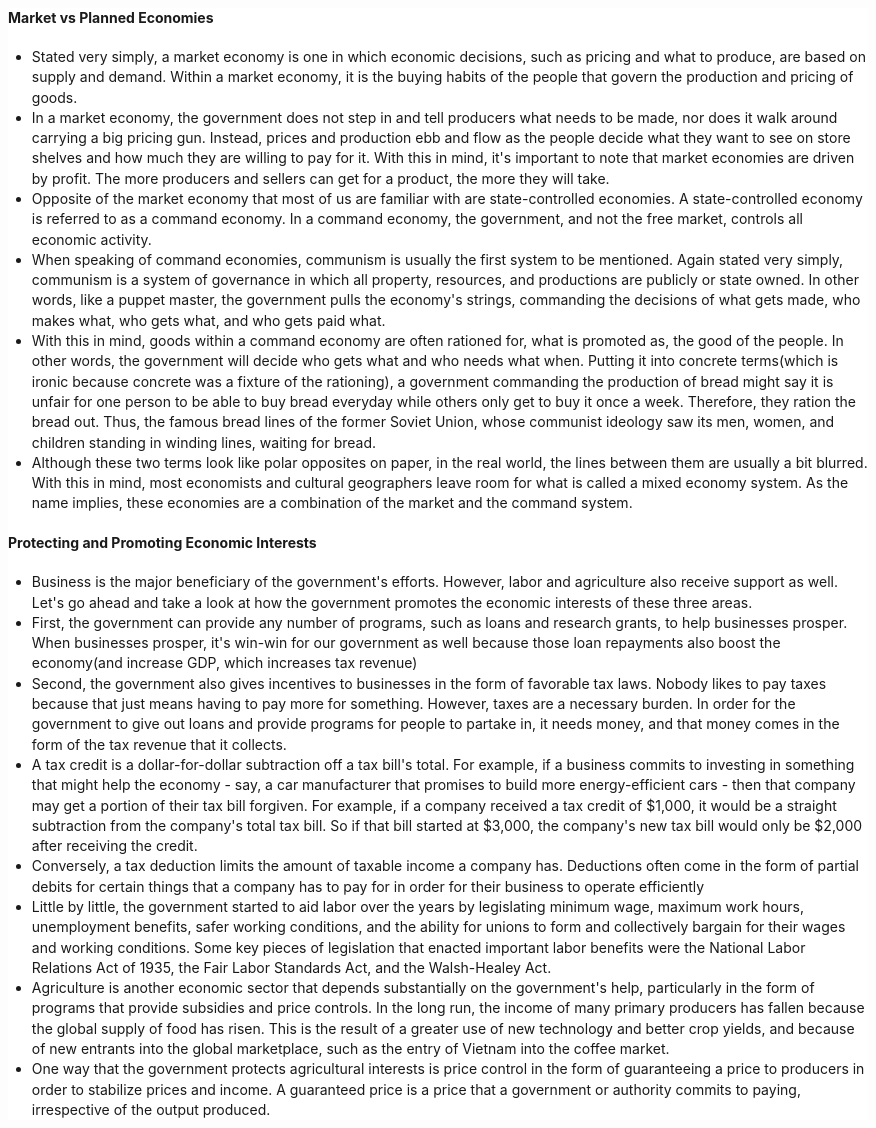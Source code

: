  #### Market vs Planned Economies
  - Stated very simply, a market economy is one in which economic decisions, such as pricing and what to produce, are based on supply and demand. Within a market economy, it is the buying habits of the people that govern the production and pricing of goods. 
 - In a market economy, the government does not step in and tell producers what needs to be made, nor does it walk around carrying a big pricing gun. Instead, prices and production ebb and flow as the people decide what they want to see on store shelves and how much they are willing to pay for it. With this in mind, it's important to note that market economies are driven by profit. The more producers and sellers can get for a product, the more they will take.
 - Opposite of the market economy that most of us are familiar with are state-controlled economies. A state-controlled economy is referred to as a command economy. In a command economy, the government, and not the free market, controls all economic activity.
 - When speaking of command economies, communism is usually the first system to be mentioned. Again stated very simply, communism is a system of governance in which all property, resources, and productions are publicly or state owned. In other words, like a puppet master, the government pulls the economy's strings, commanding the decisions of what gets made, who makes what, who gets what, and who gets paid what.
 - With this in mind, goods within a command economy are often rationed for, what is promoted as, the good of the people. In other words, the government will decide who gets what and who needs what when. Putting it into concrete terms(which is ironic because concrete was a fixture of the rationing), a government commanding the production of bread might say it is unfair for one person to be able to buy bread everyday while others only get to buy it once a week. Therefore, they ration the bread out. Thus, the famous bread lines of the former Soviet Union, whose communist ideology saw its men, women, and children standing in winding lines, waiting for bread.
 - Although these two terms look like polar opposites on paper, in the real world, the lines between them are usually a bit blurred. With this in mind, most economists and cultural geographers leave room for what is called a mixed economy system. As the name implies, these economies are a combination of the market and the command system.

#### Protecting and Promoting Economic Interests
 - Business is the major beneficiary of the government's efforts. However, labor and agriculture also receive support as well. Let's go ahead and take a look at how the government promotes the economic interests of these three areas.
 - First, the government can provide any number of programs, such as loans and research grants, to help businesses prosper. When businesses prosper, it's win-win for our government as well because those loan repayments also boost the economy(and increase GDP, which increases tax revenue)
 - Second, the government also gives incentives to businesses in the form of favorable tax laws. Nobody likes to pay taxes because that just means having to pay more for something. However, taxes are a necessary burden. In order for the government to give out loans and provide programs for people to partake in, it needs money, and that money comes in the form of the tax revenue that it collects.
 - A tax credit is a dollar-for-dollar subtraction off a tax bill's total. For example, if a business commits to investing in something that might help the economy - say, a car manufacturer that promises to build more energy-efficient cars - then that company may get a portion of their tax bill forgiven. For example, if a company received a tax credit of $1,000, it would be a straight subtraction from the company's total tax bill. So if that bill started at $3,000, the company's new tax bill would only be $2,000 after receiving the credit.
 - Conversely, a tax deduction limits the amount of taxable income a company has. Deductions often come in the form of partial debits for certain things that a company has to pay for in order for their business to operate efficiently
 - Little by little, the government started to aid labor over the years by legislating minimum wage, maximum work hours, unemployment benefits, safer working conditions, and the ability for unions to form and collectively bargain for their wages and working conditions. Some key pieces of legislation that enacted important labor benefits were the National Labor Relations Act of 1935, the Fair Labor Standards Act, and the Walsh-Healey Act.
 - Agriculture is another economic sector that depends substantially on the government's help, particularly in the form of programs that provide subsidies and price controls. In the long run, the income of many primary producers has fallen because the global supply of food has risen. This is the result of a greater use of new technology and better crop yields, and because of new entrants into the global marketplace, such as the entry of Vietnam into the coffee market.
 - One way that the government protects agricultural interests is price control in the form of guaranteeing a price to producers in order to stabilize prices and income. A guaranteed price is a price that a government or authority commits to paying, irrespective of the output produced.